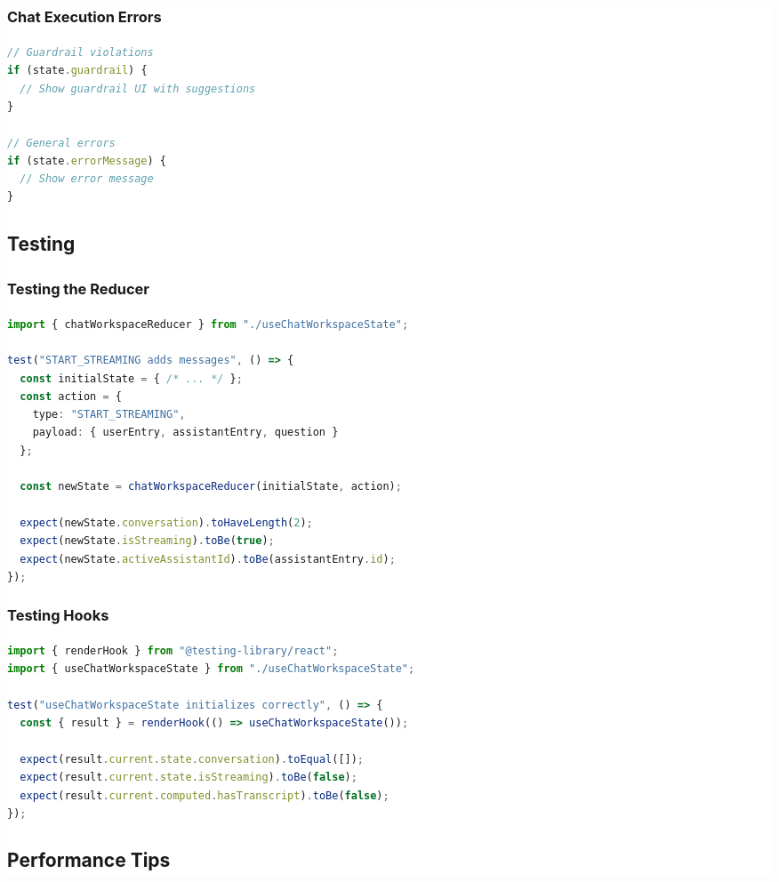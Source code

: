 ### Chat Execution Errors

```typescript
// Guardrail violations
if (state.guardrail) {
  // Show guardrail UI with suggestions
}

// General errors
if (state.errorMessage) {
  // Show error message
}
```

## Testing

### Testing the Reducer

```typescript
import { chatWorkspaceReducer } from "./useChatWorkspaceState";

test("START_STREAMING adds messages", () => {
  const initialState = { /* ... */ };
  const action = {
    type: "START_STREAMING",
    payload: { userEntry, assistantEntry, question }
  };
  
  const newState = chatWorkspaceReducer(initialState, action);
  
  expect(newState.conversation).toHaveLength(2);
  expect(newState.isStreaming).toBe(true);
  expect(newState.activeAssistantId).toBe(assistantEntry.id);
});
```

### Testing Hooks

```typescript
import { renderHook } from "@testing-library/react";
import { useChatWorkspaceState } from "./useChatWorkspaceState";

test("useChatWorkspaceState initializes correctly", () => {
  const { result } = renderHook(() => useChatWorkspaceState());
  
  expect(result.current.state.conversation).toEqual([]);
  expect(result.current.state.isStreaming).toBe(false);
  expect(result.current.computed.hasTranscript).toBe(false);
});
```

## Performance Tips
